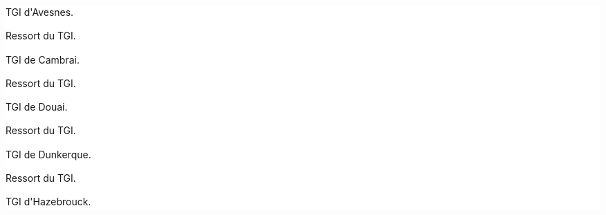 </td>
      <td width="205">

TGI d'Avesnes. 

</td>
      <td width="205">

Ressort du TGI. 

</td>
    </tr>
    <tr>
      <td width="205">
      </td><td width="205">

TGI de Cambrai. 

</td>
      <td width="205">

Ressort du TGI. 

</td>
    </tr>
    <tr>
      <td width="205">
      </td><td width="205">

TGI de Douai. 

</td>
      <td width="205">

Ressort du TGI. 

</td>
    </tr>
    <tr>
      <td width="205">
      </td><td width="205">

TGI de Dunkerque. 

</td>
      <td width="205">

Ressort du TGI. 

</td>
    </tr>
    <tr>
      <td width="205">
      </td><td width="205">

TGI d'Hazebrouck. 

</td>
      <td width="205">
